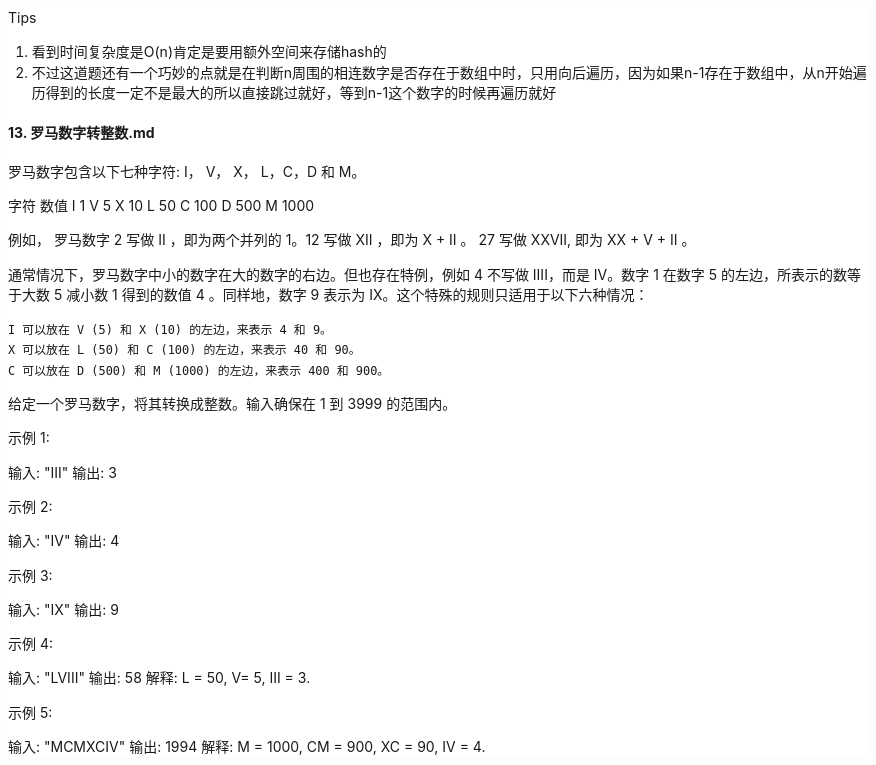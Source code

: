 

Tips

1. 看到时间复杂度是O(n)肯定是要用额外空间来存储hash的
2. 不过这道题还有一个巧妙的点就是在判断n周围的相连数字是否存在于数组中时，只用向后遍历，因为如果n-1存在于数组中，从n开始遍历得到的长度一定不是最大的所以直接跳过就好，等到n-1这个数字的时候再遍历就好
#### 13. 罗马数字转整数.md
罗马数字包含以下七种字符: I， V， X， L，C，D 和 M。

字符          数值
I             1
V             5
X             10
L             50
C             100
D             500
M             1000

例如， 罗马数字 2 写做 II ，即为两个并列的 1。12 写做 XII ，即为 X + II 。 27 写做  XXVII, 即为 XX + V + II 。

通常情况下，罗马数字中小的数字在大的数字的右边。但也存在特例，例如 4 不写做 IIII，而是 IV。数字 1 在数字 5 的左边，所表示的数等于大数 5 减小数 1 得到的数值 4 。同样地，数字 9 表示为 IX。这个特殊的规则只适用于以下六种情况：

    I 可以放在 V (5) 和 X (10) 的左边，来表示 4 和 9。
    X 可以放在 L (50) 和 C (100) 的左边，来表示 40 和 90。 
    C 可以放在 D (500) 和 M (1000) 的左边，来表示 400 和 900。

给定一个罗马数字，将其转换成整数。输入确保在 1 到 3999 的范围内。

 

示例 1:

输入: "III"
输出: 3

示例 2:

输入: "IV"
输出: 4

示例 3:

输入: "IX"
输出: 9

示例 4:

输入: "LVIII"
输出: 58
解释: L = 50, V= 5, III = 3.

示例 5:

输入: "MCMXCIV"
输出: 1994
解释: M = 1000, CM = 900, XC = 90, IV = 4.

 
